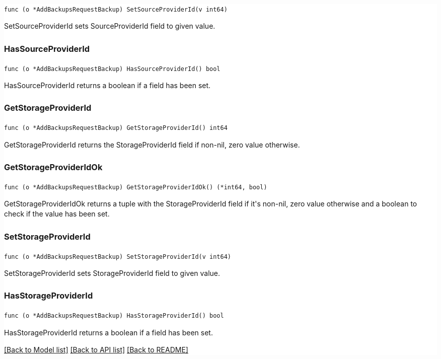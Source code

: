 `func (o *AddBackupsRequestBackup) SetSourceProviderId(v int64)`

SetSourceProviderId sets SourceProviderId field to given value.

### HasSourceProviderId

`func (o *AddBackupsRequestBackup) HasSourceProviderId() bool`

HasSourceProviderId returns a boolean if a field has been set.

### GetStorageProviderId

`func (o *AddBackupsRequestBackup) GetStorageProviderId() int64`

GetStorageProviderId returns the StorageProviderId field if non-nil, zero value otherwise.

### GetStorageProviderIdOk

`func (o *AddBackupsRequestBackup) GetStorageProviderIdOk() (*int64, bool)`

GetStorageProviderIdOk returns a tuple with the StorageProviderId field if it's non-nil, zero value otherwise
and a boolean to check if the value has been set.

### SetStorageProviderId

`func (o *AddBackupsRequestBackup) SetStorageProviderId(v int64)`

SetStorageProviderId sets StorageProviderId field to given value.

### HasStorageProviderId

`func (o *AddBackupsRequestBackup) HasStorageProviderId() bool`

HasStorageProviderId returns a boolean if a field has been set.


[[Back to Model list]](../README.md#documentation-for-models) [[Back to API list]](../README.md#documentation-for-api-endpoints) [[Back to README]](../README.md)


